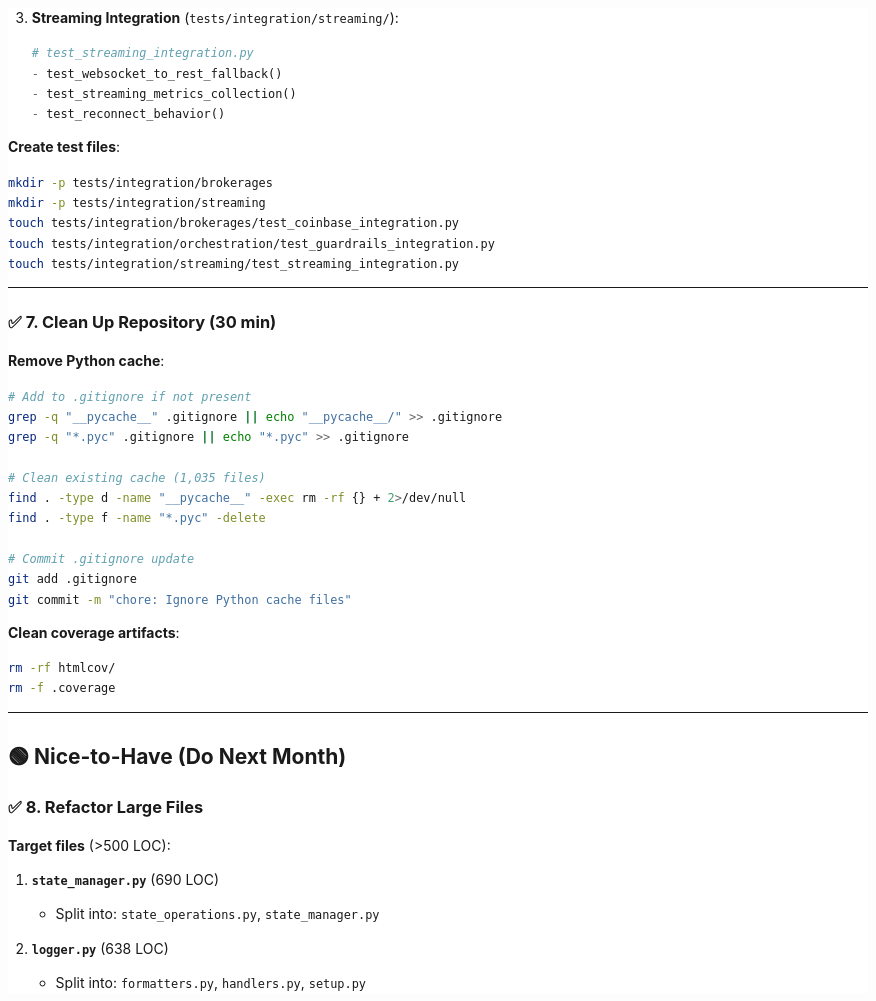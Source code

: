 3. **Streaming Integration** (`tests/integration/streaming/`):
   ```python
   # test_streaming_integration.py
   - test_websocket_to_rest_fallback()
   - test_streaming_metrics_collection()
   - test_reconnect_behavior()
   ```

**Create test files**:
```bash
mkdir -p tests/integration/brokerages
mkdir -p tests/integration/streaming
touch tests/integration/brokerages/test_coinbase_integration.py
touch tests/integration/orchestration/test_guardrails_integration.py
touch tests/integration/streaming/test_streaming_integration.py
```

---

### ✅ 7. Clean Up Repository (30 min)

**Remove Python cache**:
```bash
# Add to .gitignore if not present
grep -q "__pycache__" .gitignore || echo "__pycache__/" >> .gitignore
grep -q "*.pyc" .gitignore || echo "*.pyc" >> .gitignore

# Clean existing cache (1,035 files)
find . -type d -name "__pycache__" -exec rm -rf {} + 2>/dev/null
find . -type f -name "*.pyc" -delete

# Commit .gitignore update
git add .gitignore
git commit -m "chore: Ignore Python cache files"
```

**Clean coverage artifacts**:
```bash
rm -rf htmlcov/
rm -f .coverage
```

---

## 🟢 Nice-to-Have (Do Next Month)

### ✅ 8. Refactor Large Files

**Target files** (>500 LOC):

1. **`state_manager.py`** (690 LOC)
   - Split into: `state_operations.py`, `state_manager.py`

2. **`logger.py`** (638 LOC)
   - Split into: `formatters.py`, `handlers.py`, `setup.py`
